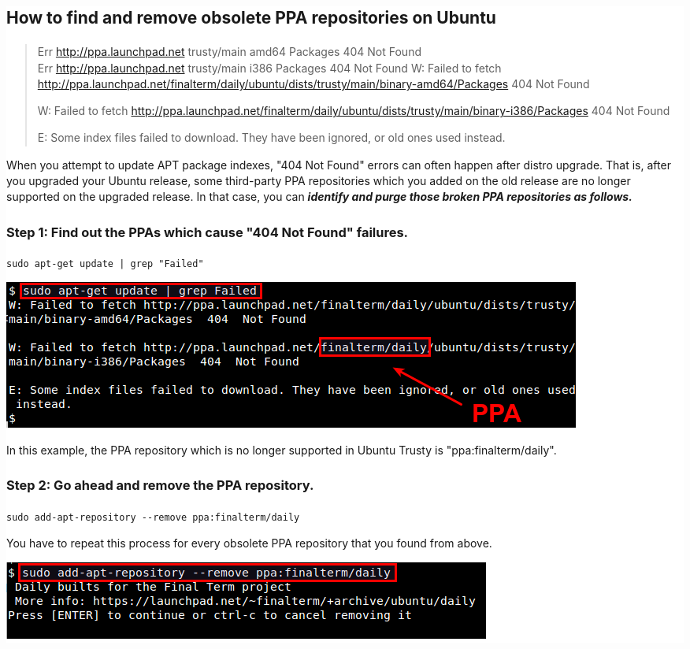 
## How to find and remove obsolete PPA repositories on Ubuntu

> Err http://ppa.launchpad.net trusty/main amd64 Packages  404  Not Found  
> Err http://ppa.launchpad.net trusty/main i386 Packages  404  Not Found
> W: Failed to fetch http://ppa.launchpad.net/finalterm/daily/ubuntu/dists/trusty/main/binary-amd64/Packages  404  Not Found
> 
> W: Failed to fetch http://ppa.launchpad.net/finalterm/daily/ubuntu/dists/trusty/main/binary-i386/Packages  404  Not Found
> 
> E: Some index files failed to download. They have been ignored, or old ones used instead.

When you attempt to update APT package indexes, "404 Not Found" errors can often happen after distro upgrade. That is, after you upgraded your Ubuntu release, some third-party PPA repositories which you added on the old release are no longer supported on the upgraded release. In that case, you can ***identify and purge those broken PPA repositories as follows.***

### Step 1: Find out the PPAs which cause "404 Not Found" failures.

```
sudo apt-get update | grep "Failed"
```

<img src="../img/add-apt-repository_and_apt-get_and_apt/apt-get_update_failed.png">

In this example, the PPA repository which is no longer supported in Ubuntu Trusty is "ppa:finalterm/daily".

### Step 2: Go ahead and remove the PPA repository.

```
sudo add-apt-repository --remove ppa:finalterm/daily
```

You have to repeat this process for every obsolete PPA repository that you found from above.

<img src="../img/add-apt-repository_and_apt-get_and_apt/add-apt-repository_remove.png">
